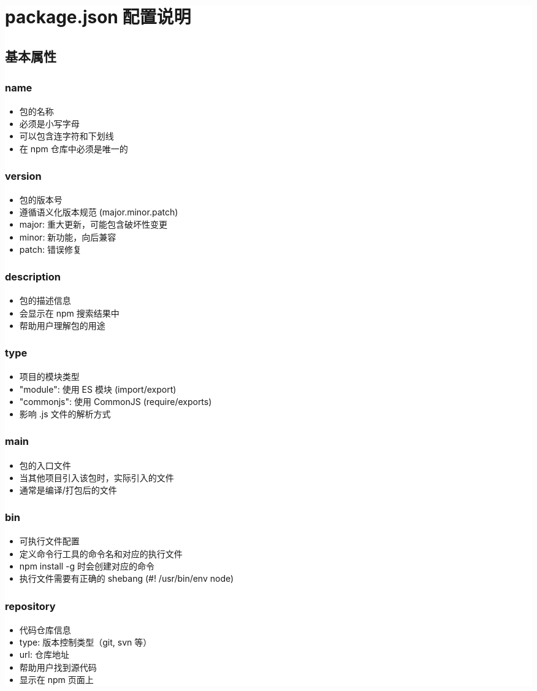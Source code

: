 # package.json 配置说明

## 基本属性

### name

- 包的名称
- 必须是小写字母
- 可以包含连字符和下划线
- 在 npm 仓库中必须是唯一的

### version

- 包的版本号
- 遵循语义化版本规范 (major.minor.patch)
- major: 重大更新，可能包含破坏性变更
- minor: 新功能，向后兼容
- patch: 错误修复

### description

- 包的描述信息
- 会显示在 npm 搜索结果中
- 帮助用户理解包的用途

### type

- 项目的模块类型
- "module": 使用 ES 模块 (import/export)
- "commonjs": 使用 CommonJS (require/exports)
- 影响 .js 文件的解析方式

### main

- 包的入口文件
- 当其他项目引入该包时，实际引入的文件
- 通常是编译/打包后的文件

### bin

- 可执行文件配置
- 定义命令行工具的命令名和对应的执行文件
- npm install -g 时会创建对应的命令
- 执行文件需要有正确的 shebang (#! /usr/bin/env node)

### repository

- 代码仓库信息
- type: 版本控制类型（git, svn 等）
- url: 仓库地址
- 帮助用户找到源代码
- 显示在 npm 页面上
